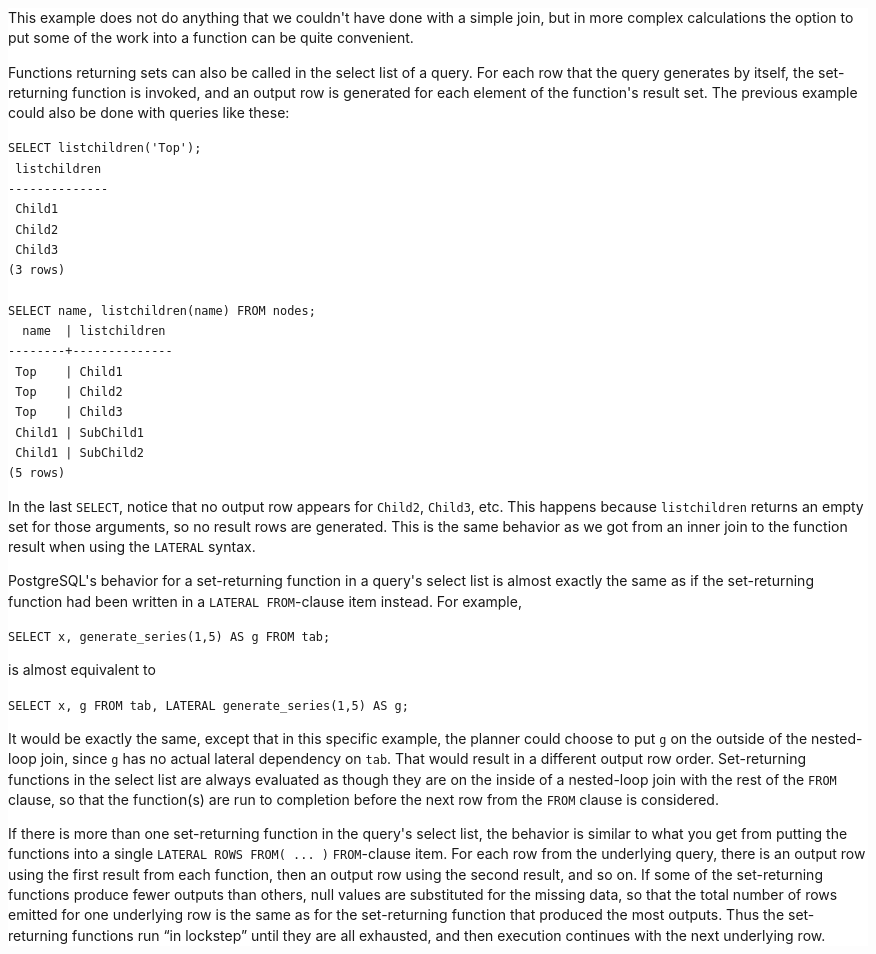 This example does not do anything that we couldn't have done with a simple join, but in more complex calculations the option to put some of the work into a function can be quite convenient.

Functions returning sets can also be called in the select list of a query. For each row that the query generates by itself, the set-returning function is invoked, and an output row is generated for each element of the function's result set. The previous example could also be done with queries like these:

    SELECT listchildren('Top');
     listchildren
    --------------
     Child1
     Child2
     Child3
    (3 rows)

    SELECT name, listchildren(name) FROM nodes;
      name  | listchildren
    --------+--------------
     Top    | Child1
     Top    | Child2
     Top    | Child3
     Child1 | SubChild1
     Child1 | SubChild2
    (5 rows)

In the last `SELECT`, notice that no output row appears for `Child2`, `Child3`, etc. This happens because `listchildren` returns an empty set for those arguments, so no result rows are generated. This is the same behavior as we got from an inner join to the function result when using the `LATERAL` syntax.

PostgreSQL's behavior for a set-returning function in a query's select list is almost exactly the same as if the set-returning function had been written in a `LATERAL FROM`-clause item instead. For example,

    SELECT x, generate_series(1,5) AS g FROM tab;

is almost equivalent to

    SELECT x, g FROM tab, LATERAL generate_series(1,5) AS g;

It would be exactly the same, except that in this specific example, the planner could choose to put `g` on the outside of the nested-loop join, since `g` has no actual lateral dependency on `tab`. That would result in a different output row order. Set-returning functions in the select list are always evaluated as though they are on the inside of a nested-loop join with the rest of the `FROM` clause, so that the function(s) are run to completion before the next row from the `FROM` clause is considered.

If there is more than one set-returning function in the query's select list, the behavior is similar to what you get from putting the functions into a single `LATERAL ROWS FROM( ... )` `FROM`-clause item. For each row from the underlying query, there is an output row using the first result from each function, then an output row using the second result, and so on. If some of the set-returning functions produce fewer outputs than others, null values are substituted for the missing data, so that the total number of rows emitted for one underlying row is the same as for the set-returning function that produced the most outputs. Thus the set-returning functions run “in lockstep” until they are all exhausted, and then execution continues with the next underlying row.

